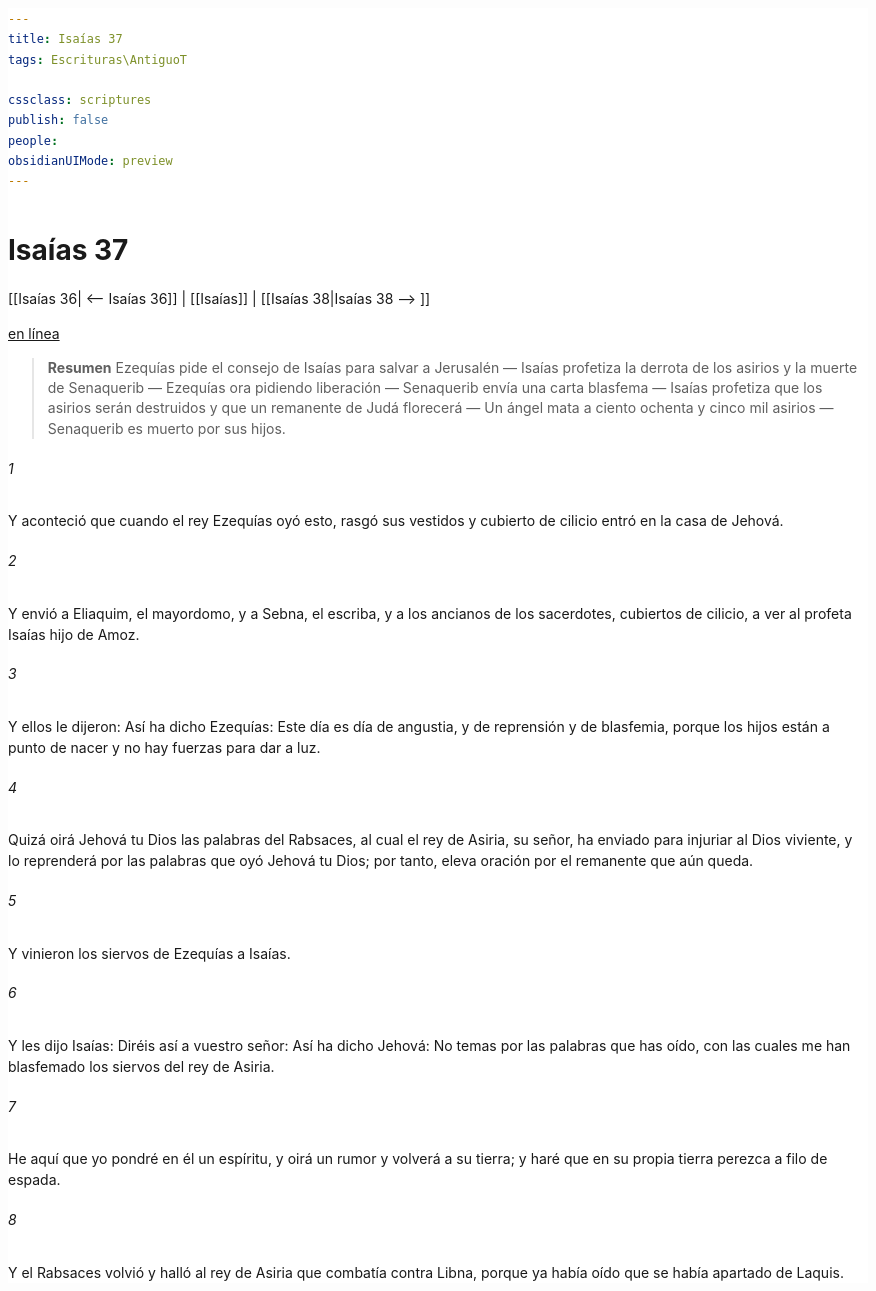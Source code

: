 ```yaml
---
title: Isaías 37
tags: Escrituras\AntiguoT

cssclass: scriptures
publish: false
people:
obsidianUIMode: preview
---
```


# Isaías 37
[[Isaías 36| <-- Isaías 36]] | [[Isaías]] | [[Isaías 38|Isaías 38 --> ]]

[en línea](https://churchofjesuschrist.org/study/scriptures/ot/isa/37?lang=spa)

> __Resumen__
Ezequías pide el consejo de Isaías para salvar a Jerusalén — Isaías profetiza la derrota de los asirios y la muerte de Senaquerib — Ezequías ora pidiendo liberación — Senaquerib envía una carta blasfema — Isaías profetiza que los asirios serán destruidos y que un remanente de Judá florecerá — Un ángel mata a ciento ochenta y cinco mil asirios — Senaquerib es muerto por sus hijos.

###### 1 
Y aconteció que cuando el rey Ezequías oyó esto, rasgó sus vestidos y cubierto de cilicio entró en la casa de Jehová.

###### 2 
Y envió a Eliaquim, el mayordomo, y a Sebna, el escriba, y a los ancianos de los sacerdotes, cubiertos de cilicio, a ver al profeta Isaías hijo de Amoz.

###### 3 
Y ellos le dijeron: Así ha dicho Ezequías: Este día es día de angustia, y de reprensión y de blasfemia, porque los hijos están a punto de nacer y no hay fuerzas para dar a luz.

###### 4 
Quizá oirá Jehová tu Dios las palabras del Rabsaces, al cual el rey de Asiria, su señor, ha enviado para injuriar al Dios viviente, y lo reprenderá por las palabras que oyó Jehová tu Dios; por tanto, eleva oración por el remanente que aún queda.

###### 5 
Y vinieron los siervos de Ezequías a Isaías.

###### 6 
Y les dijo Isaías: Diréis así a vuestro señor: Así ha dicho Jehová: No temas por las palabras que has oído, con las cuales me han blasfemado los siervos del rey de Asiria.

###### 7 
He aquí que yo pondré en él un espíritu, y oirá un rumor y volverá a su tierra; y haré que en su propia tierra perezca a filo de espada.

###### 8 
Y el Rabsaces volvió y halló al rey de Asiria que combatía contra Libna, porque ya había oído que se había apartado de Laquis.
